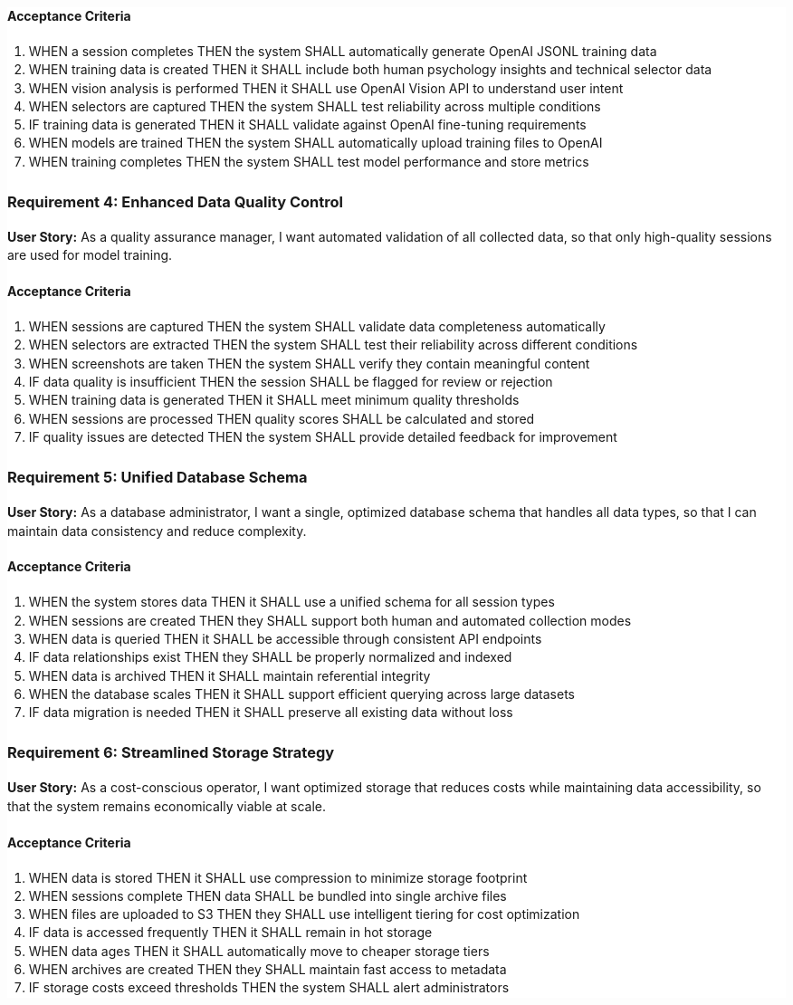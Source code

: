 #### Acceptance Criteria

1. WHEN a session completes THEN the system SHALL automatically generate OpenAI JSONL training data
2. WHEN training data is created THEN it SHALL include both human psychology insights and technical selector data
3. WHEN vision analysis is performed THEN it SHALL use OpenAI Vision API to understand user intent
4. WHEN selectors are captured THEN the system SHALL test reliability across multiple conditions
5. IF training data is generated THEN it SHALL validate against OpenAI fine-tuning requirements
6. WHEN models are trained THEN the system SHALL automatically upload training files to OpenAI
7. WHEN training completes THEN the system SHALL test model performance and store metrics

### Requirement 4: Enhanced Data Quality Control

**User Story:** As a quality assurance manager, I want automated validation of all collected data, so that only high-quality sessions are used for model training.

#### Acceptance Criteria

1. WHEN sessions are captured THEN the system SHALL validate data completeness automatically
2. WHEN selectors are extracted THEN the system SHALL test their reliability across different conditions
3. WHEN screenshots are taken THEN the system SHALL verify they contain meaningful content
4. IF data quality is insufficient THEN the session SHALL be flagged for review or rejection
5. WHEN training data is generated THEN it SHALL meet minimum quality thresholds
6. WHEN sessions are processed THEN quality scores SHALL be calculated and stored
7. IF quality issues are detected THEN the system SHALL provide detailed feedback for improvement

### Requirement 5: Unified Database Schema

**User Story:** As a database administrator, I want a single, optimized database schema that handles all data types, so that I can maintain data consistency and reduce complexity.

#### Acceptance Criteria

1. WHEN the system stores data THEN it SHALL use a unified schema for all session types
2. WHEN sessions are created THEN they SHALL support both human and automated collection modes
3. WHEN data is queried THEN it SHALL be accessible through consistent API endpoints
4. IF data relationships exist THEN they SHALL be properly normalized and indexed
5. WHEN data is archived THEN it SHALL maintain referential integrity
6. WHEN the database scales THEN it SHALL support efficient querying across large datasets
7. IF data migration is needed THEN it SHALL preserve all existing data without loss

### Requirement 6: Streamlined Storage Strategy

**User Story:** As a cost-conscious operator, I want optimized storage that reduces costs while maintaining data accessibility, so that the system remains economically viable at scale.

#### Acceptance Criteria

1. WHEN data is stored THEN it SHALL use compression to minimize storage footprint
2. WHEN sessions complete THEN data SHALL be bundled into single archive files
3. WHEN files are uploaded to S3 THEN they SHALL use intelligent tiering for cost optimization
4. IF data is accessed frequently THEN it SHALL remain in hot storage
5. WHEN data ages THEN it SHALL automatically move to cheaper storage tiers
6. WHEN archives are created THEN they SHALL maintain fast access to metadata
7. IF storage costs exceed thresholds THEN the system SHALL alert administrators
